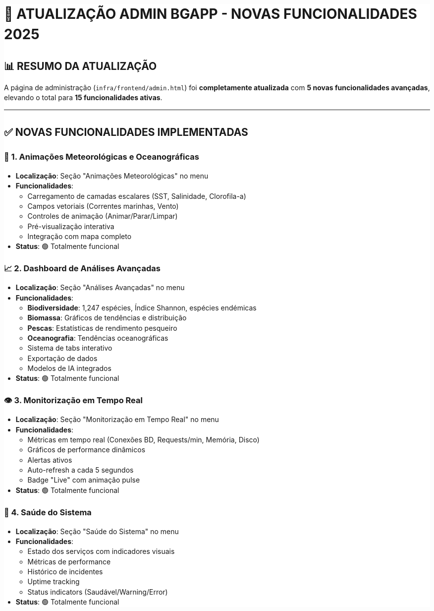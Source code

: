 # 🚀 ATUALIZAÇÃO ADMIN BGAPP - NOVAS FUNCIONALIDADES 2025

## 📊 **RESUMO DA ATUALIZAÇÃO**

A página de administração (`infra/frontend/admin.html`) foi **completamente atualizada** com **5 novas funcionalidades avançadas**, elevando o total para **15 funcionalidades ativas**.

---

## ✅ **NOVAS FUNCIONALIDADES IMPLEMENTADAS**

### **🌊 1. Animações Meteorológicas e Oceanográficas**
- **Localização**: Seção "Animações Meteorológicas" no menu
- **Funcionalidades**:
  - Carregamento de camadas escalares (SST, Salinidade, Clorofila-a)
  - Campos vetoriais (Correntes marinhas, Vento)
  - Controles de animação (Animar/Parar/Limpar)
  - Pré-visualização interativa
  - Integração com mapa completo
- **Status**: 🟢 Totalmente funcional

### **📈 2. Dashboard de Análises Avançadas**
- **Localização**: Seção "Análises Avançadas" no menu
- **Funcionalidades**:
  - **Biodiversidade**: 1,247 espécies, Índice Shannon, espécies endémicas
  - **Biomassa**: Gráficos de tendências e distribuição
  - **Pescas**: Estatísticas de rendimento pesqueiro
  - **Oceanografia**: Tendências oceanográficas
  - Sistema de tabs interativo
  - Exportação de dados
  - Modelos de IA integrados
- **Status**: 🟢 Totalmente funcional

### **👁️ 3. Monitorização em Tempo Real**
- **Localização**: Seção "Monitorização em Tempo Real" no menu
- **Funcionalidades**:
  - Métricas em tempo real (Conexões BD, Requests/min, Memória, Disco)
  - Gráficos de performance dinâmicos
  - Alertas ativos
  - Auto-refresh a cada 5 segundos
  - Badge "Live" com animação pulse
- **Status**: 🟢 Totalmente funcional

### **💚 4. Saúde do Sistema**
- **Localização**: Seção "Saúde do Sistema" no menu
- **Funcionalidades**:
  - Estado dos serviços com indicadores visuais
  - Métricas de performance
  - Histórico de incidentes
  - Uptime tracking
  - Status indicators (Saudável/Warning/Error)
- **Status**: 🟢 Totalmente funcional
